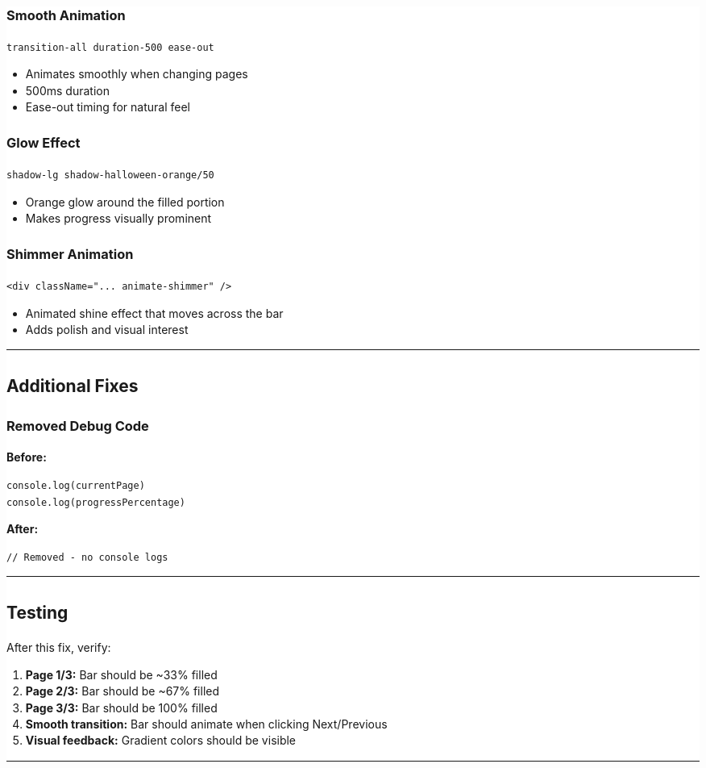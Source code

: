 ### Smooth Animation
```tsx
transition-all duration-500 ease-out
```
- Animates smoothly when changing pages
- 500ms duration
- Ease-out timing for natural feel

### Glow Effect
```tsx
shadow-lg shadow-halloween-orange/50
```
- Orange glow around the filled portion
- Makes progress visually prominent

### Shimmer Animation
```tsx
<div className="... animate-shimmer" />
```
- Animated shine effect that moves across the bar
- Adds polish and visual interest

---

## Additional Fixes

### Removed Debug Code

**Before:**
```tsx
console.log(currentPage)
console.log(progressPercentage)
```

**After:**
```tsx
// Removed - no console logs
```

---

## Testing

After this fix, verify:

1. **Page 1/3:** Bar should be ~33% filled
2. **Page 2/3:** Bar should be ~67% filled
3. **Page 3/3:** Bar should be 100% filled
4. **Smooth transition:** Bar should animate when clicking Next/Previous
5. **Visual feedback:** Gradient colors should be visible

---
